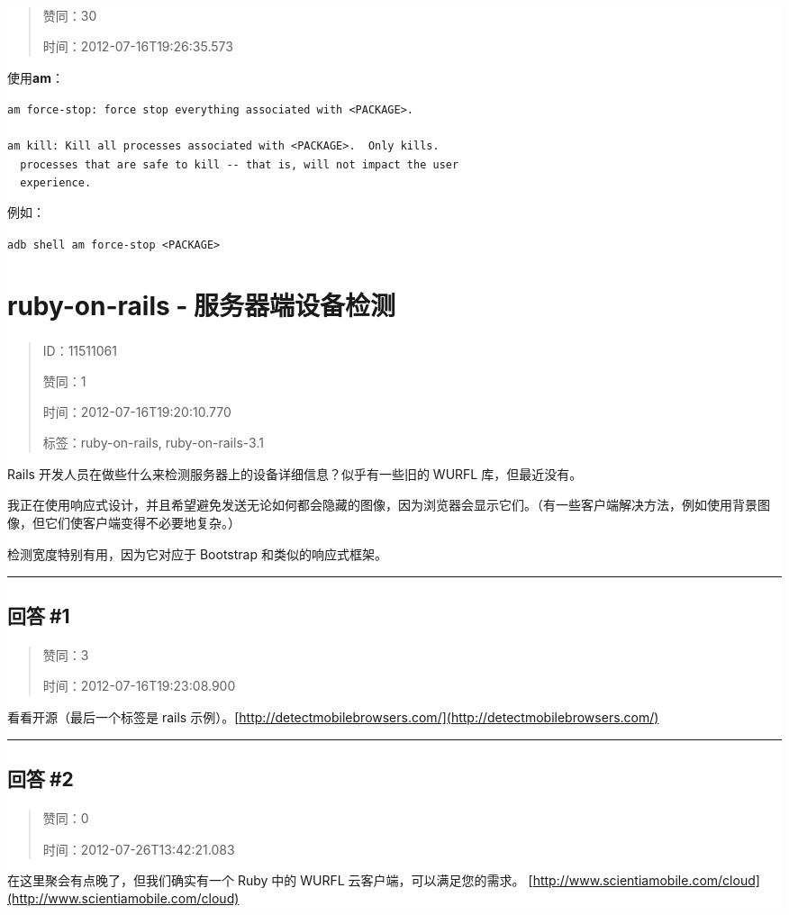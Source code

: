 > 赞同：30
> 
> 时间：2012-07-16T19:26:35.573

使用**am**：

```
am force-stop: force stop everything associated with <PACKAGE>.

am kill: Kill all processes associated with <PACKAGE>.  Only kills.
  processes that are safe to kill -- that is, will not impact the user
  experience. 
```

例如：

```
adb shell am force-stop <PACKAGE> 
```

# ruby-on-rails - 服务器端设备检测

> ID：11511061
> 
> 赞同：1
> 
> 时间：2012-07-16T19:20:10.770
> 
> 标签：ruby-on-rails, ruby-on-rails-3.1

Rails 开发人员在做些什么来检测服务器上的设备详细信息？似乎有一些旧的 WURFL 库，但最近没有。

我正在使用响应式设计，并且希望避免发送无论如何都会隐藏的图像，因为浏览器会显示它们。（有一些客户端解决方法，例如使用背景图像，但它们使客户端变得不必要地复杂。）

检测宽度特别有用，因为它对应于 Bootstrap 和类似的响应式框架。

* * *

## 回答 #1

> 赞同：3
> 
> 时间：2012-07-16T19:23:08.900

看看开源（最后一个标签是 rails 示例）。[http://detectmobilebrowsers.com/](http://detectmobilebrowsers.com/)

* * *

## 回答 #2

> 赞同：0
> 
> 时间：2012-07-26T13:42:21.083

在这里聚会有点晚了，但我们确实有一个 Ruby 中的 WURFL 云客户端，可以满足您的需求。 [http://www.scientiamobile.com/cloud](http://www.scientiamobile.com/cloud)
